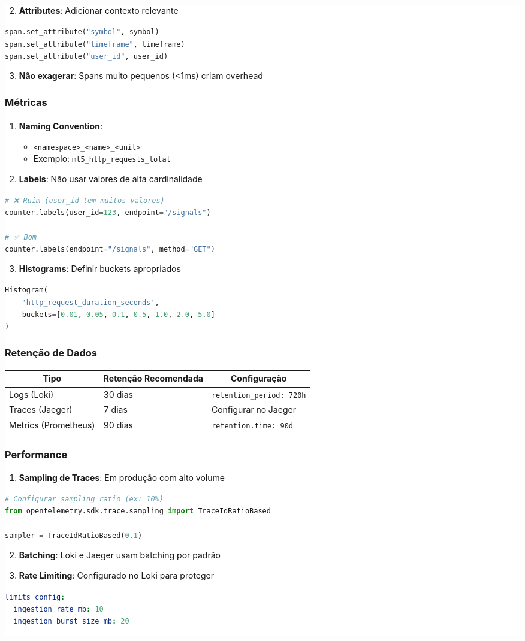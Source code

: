 2. **Attributes**: Adicionar contexto relevante
```python
span.set_attribute("symbol", symbol)
span.set_attribute("timeframe", timeframe)
span.set_attribute("user_id", user_id)
```

3. **Não exagerar**: Spans muito pequenos (<1ms) criam overhead

### Métricas

1. **Naming Convention**:
   - `<namespace>_<name>_<unit>`
   - Exemplo: `mt5_http_requests_total`

2. **Labels**: Não usar valores de alta cardinalidade
```python
# ❌ Ruim (user_id tem muitos valores)
counter.labels(user_id=123, endpoint="/signals")

# ✅ Bom
counter.labels(endpoint="/signals", method="GET")
```

3. **Histograms**: Definir buckets apropriados
```python
Histogram(
    'http_request_duration_seconds',
    buckets=[0.01, 0.05, 0.1, 0.5, 1.0, 2.0, 5.0]
)
```

### Retenção de Dados

| Tipo | Retenção Recomendada | Configuração |
|------|---------------------|--------------|
| Logs (Loki) | 30 dias | `retention_period: 720h` |
| Traces (Jaeger) | 7 dias | Configurar no Jaeger |
| Metrics (Prometheus) | 90 dias | `retention.time: 90d` |

### Performance

1. **Sampling de Traces**: Em produção com alto volume
```python
# Configurar sampling ratio (ex: 10%)
from opentelemetry.sdk.trace.sampling import TraceIdRatioBased

sampler = TraceIdRatioBased(0.1)
```

2. **Batching**: Loki e Jaeger usam batching por padrão

3. **Rate Limiting**: Configurado no Loki para proteger
```yaml
limits_config:
  ingestion_rate_mb: 10
  ingestion_burst_size_mb: 20
```

---